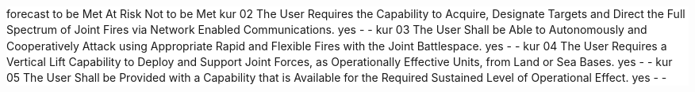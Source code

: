 <td>forecast to be Met</Td>
<td>
At Risk
</Td>
<td>
Not to be Met
</Td>
</Tr>
<tr>
<td>kur 02</Td>
<td>
The User Requires the Capability to Acquire, Designate Targets and Direct the Full Spectrum of Joint Fires via Network Enabled Communications.
</Td>
<td>yes</Td>
<td>
-
</Td>
<td>
-
</Td>
</Tr>
<tr>
<td>kur 03</Td>
<td>
The User Shall be Able to Autonomously and Cooperatively Attack using Appropriate Rapid and Flexible Fires with the Joint Battlespace.
</Td>
<td>yes</Td>
<td>
-
</Td>
<td>
-
</Td>
</Tr>
<tr>
<td>kur 04</Td>
<td>
The User Requires a Vertical Lift Capability to Deploy and Support Joint Forces, as Operationally Effective Units, from Land or Sea Bases.
</Td>
<td>yes</Td>
<td>
-
</Td>
<td>
-
</Td>
</Tr>
<tr>
<td>kur 05</Td>
<td>
The User Shall be Provided with a Capability that is Available for the Required Sustained Level of Operational Effect.
</Td>
<td>yes</Td>
<td>
-
</Td>
<td>
-
</Td>
</Tr>